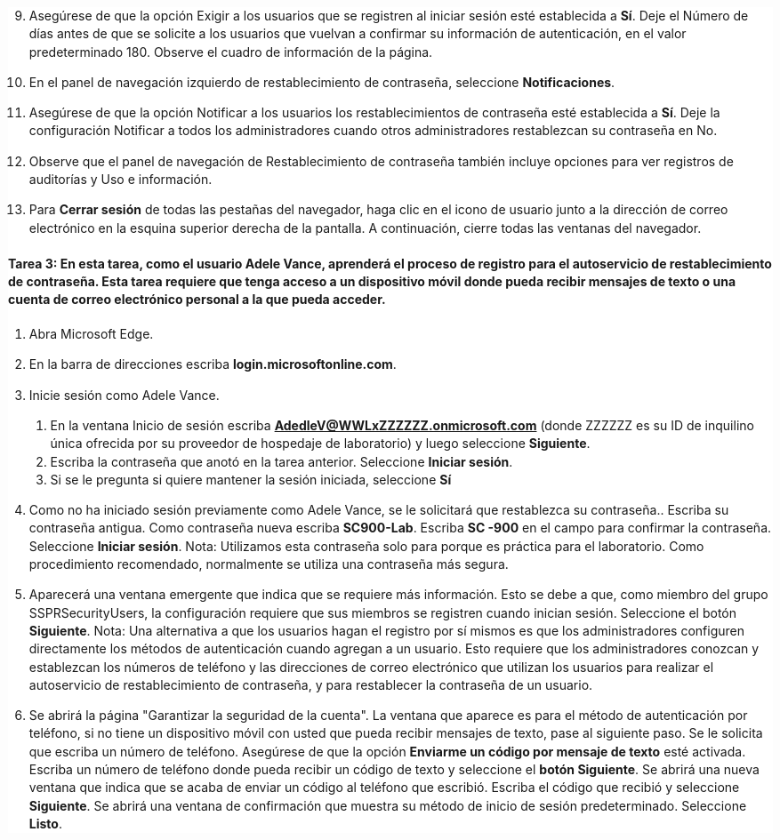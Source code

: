 9. Asegúrese de que la opción Exigir a los usuarios que se registren al iniciar sesión esté establecida a **Sí**.  Deje el Número de días antes de que se solicite a los usuarios que vuelvan a confirmar su información de autenticación, en el valor predeterminado 180.   Observe el cuadro de información de la página.

10. En el panel de navegación izquierdo de restablecimiento de contraseña, seleccione **Notificaciones**.  

11. Asegúrese de que la opción Notificar a los usuarios los restablecimientos de contraseña esté establecida a **Sí**.  Deje la configuración Notificar a todos los administradores cuando otros administradores restablezcan su contraseña en No.

12. Observe que el panel de navegación de Restablecimiento de contraseña también incluye opciones para ver registros de auditorías y Uso e información.

13. Para **Cerrar sesión** de todas las pestañas del navegador, haga clic en el icono de usuario junto a la dirección de correo electrónico en la esquina superior derecha de la pantalla. A continuación, cierre todas las ventanas del navegador.


#### Tarea 3:  En esta tarea, como el usuario Adele Vance, aprenderá el proceso de registro para el autoservicio de restablecimiento de contraseña.  Esta tarea requiere que tenga acceso a un dispositivo móvil donde pueda recibir mensajes de texto o una cuenta de correo electrónico personal a la que pueda acceder.
 
1. Abra Microsoft Edge.

2. En la barra de direcciones escriba **login.microsoftonline.com**.

3. Inicie sesión como Adele Vance.
    1. En la ventana Inicio de sesión escriba **AdedleV@WWLxZZZZZZ.onmicrosoft.com** (donde ZZZZZZ es su ID de inquilino única ofrecida por su proveedor de hospedaje de laboratorio) y luego seleccione **Siguiente**.
    1. Escriba la contraseña que anotó en la tarea anterior. Seleccione **Iniciar sesión**.
    1. Si se le pregunta si quiere mantener la sesión iniciada, seleccione **Sí**

4. Como no ha iniciado sesión previamente como Adele Vance, se le solicitará que restablezca su contraseña..  Escriba su contraseña antigua.  Como contraseña nueva escriba **SC900-Lab**. Escriba **SC -900** en el campo para confirmar la contraseña.  Seleccione **Iniciar sesión**. Nota: Utilizamos esta contraseña solo para porque es práctica para el laboratorio. Como procedimiento recomendado, normalmente se utiliza una contraseña más segura.

5. Aparecerá una ventana emergente que indica que se requiere más información.  Esto se debe a que, como miembro del grupo SSPRSecurityUsers, la configuración requiere que sus miembros se registren cuando inician sesión. Seleccione el botón **Siguiente**.  Nota:  Una alternativa a que los usuarios hagan el registro por sí mismos es que los administradores configuren directamente los métodos de autenticación cuando agregan a un usuario. Esto requiere que los administradores conozcan y establezcan los números de teléfono y las direcciones de correo electrónico que utilizan los usuarios para realizar el autoservicio de restablecimiento de contraseña, y para restablecer la contraseña de un usuario.

6. Se abrirá la página "Garantizar la seguridad de la cuenta".  La ventana que aparece es para el método de autenticación por teléfono, si no tiene un dispositivo móvil con usted que pueda recibir mensajes de texto, pase al siguiente paso.  Se le solicita que escriba un número de teléfono. Asegúrese de que la opción **Enviarme un código por mensaje de texto** esté activada.   Escriba un número de teléfono donde pueda recibir un código de texto y seleccione el **botón Siguiente**.  Se abrirá una nueva ventana que indica que se acaba de enviar un código al teléfono que escribió.  Escriba el código que recibió y seleccione **Siguiente**. Se abrirá una ventana de confirmación que muestra su método de inicio de sesión predeterminado.  Seleccione **Listo**.  
